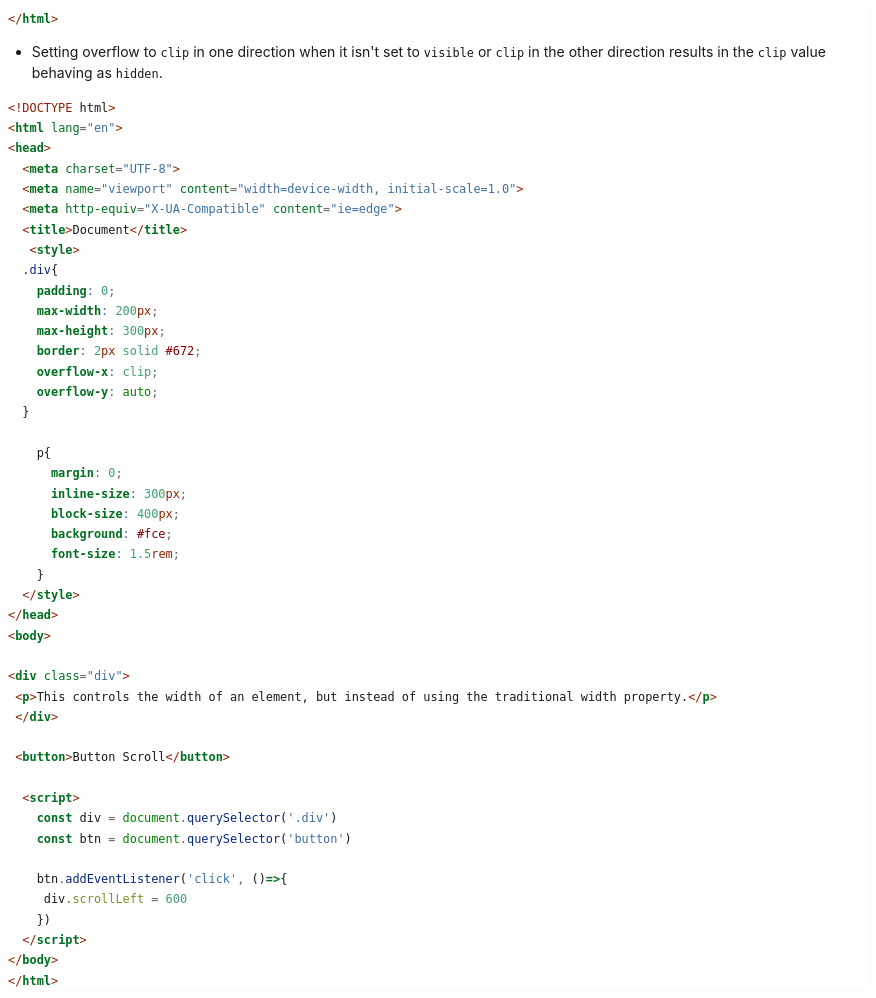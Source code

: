 ```html
</html>

```



- Setting overflow to `clip` in one direction when it isn't set to `visible` or `clip` in the other direction results in the `clip` value behaving as `hidden`.

```html
<!DOCTYPE html>
<html lang="en">
<head>
  <meta charset="UTF-8">
  <meta name="viewport" content="width=device-width, initial-scale=1.0">
  <meta http-equiv="X-UA-Compatible" content="ie=edge">
  <title>Document</title>
   <style>
  .div{
    padding: 0;
    max-width: 200px;
    max-height: 300px;
    border: 2px solid #672;
    overflow-x: clip;
    overflow-y: auto;
  }
    
    p{
      margin: 0;
      inline-size: 300px;
      block-size: 400px;
      background: #fce;
      font-size: 1.5rem;
    }
  </style>
</head>
<body>

<div class="div">
 <p>This controls the width of an element, but instead of using the traditional width property.</p>
 </div>
 
 <button>Button Scroll</button>
 
  <script>
    const div = document.querySelector('.div')
    const btn = document.querySelector('button')
    
    btn.addEventListener('click', ()=>{
     div.scrollLeft = 600
    })
  </script>
</body>
</html>
```
